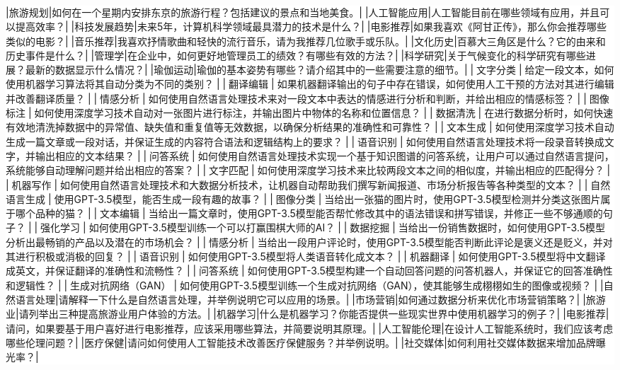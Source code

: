 |旅游规划|如何在一个星期内安排东京的旅游行程？包括建议的景点和当地美食。|
|人工智能应用|人工智能目前在哪些领域有应用，并且可以提高效率？|
|科技发展趋势|未来5年，计算机科学领域最具潜力的技术是什么？|
|电影推荐|如果我喜欢《阿甘正传》，那么你会推荐哪些类似的电影？|
|音乐推荐|我喜欢抒情歌曲和轻快的流行音乐，请为我推荐几位歌手或乐队。|
|文化历史|百慕大三角区是什么？它的由来和历史事件是什么？|
|管理学|在企业中，如何更好地管理员工的绩效？有哪些有效的方法？|
|科学研究|关于气候变化的科学研究有哪些进展？最新的数据显示什么情况？|
|瑜伽运动|瑜伽的基本姿势有哪些？请介绍其中的一些需要注意的细节。|
| 文字分类                               | 给定一段文本，如何使用机器学习算法将其自动分类为不同的类别？                                                                                                                                                                                            |
| 翻译编辑                               | 如果机器翻译输出的句子中存在错误，如何使用人工干预的方法对其进行编辑并改善翻译质量？                                                                                                                                                                           |
| 情感分析                               | 如何使用自然语言处理技术来对一段文本中表达的情感进行分析和判断，并给出相应的情感标签？                                                                                                                                                                 |
| 图像标注                               | 如何使用深度学习技术自动对一张图片进行标注，并输出图片中物体的名称和位置信息？                                                                                                                                                                             |
| 数据清洗                               | 在进行数据分析时，如何快速有效地清洗掉数据中的异常值、缺失值和重复值等无效数据，以确保分析结果的准确性和可靠性？                                                                                                                                         |
| 文本生成                               | 如何使用深度学习技术自动生成一篇文章或一段对话，并保证生成的内容符合语法和逻辑结构上的要求？                                                                                                                                                                   |
| 语音识别                               | 如何使用自然语言处理技术将一段录音转换成文字，并输出相应的文本结果？                                                                                                                                                                                |
| 问答系统                               | 如何使用自然语言处理技术实现一个基于知识图谱的问答系统，让用户可以通过自然语言提问，系统能够自动理解问题并给出相应的答案？                                                                                                                           |
| 文字匹配                               | 如何使用深度学习技术来比较两段文本之间的相似度，并输出相应的匹配得分？                                                                                                                                                                                  |
| 机器写作                               | 如何使用自然语言处理技术和大数据分析技术，让机器自动帮助我们撰写新闻报道、市场分析报告等各种类型的文本？                                                                                                                                                 |
| 自然语言生成                      | 使用GPT-3.5模型，能否生成一段有趣的故事？                                                                                                                                                   |
| 图像分类                          | 当给出一张猫的图片时，使用GPT-3.5模型检测并分类这张图片属于哪个品种的猫？                                                                                                                  |
| 文本编辑                          | 当给出一篇文章时，使用GPT-3.5模型能否帮忙修改其中的语法错误和拼写错误，并修正一些不够通顺的句子？                                                                                         |
| 强化学习                          | 如何使用GPT-3.5模型训练一个可以打赢围棋大师的AI？                                                                                                                                              |
| 数据挖掘                          | 当给出一份销售数据时，如何使用GPT-3.5模型分析出最畅销的产品以及潜在的市场机会？                                                                                                           |
| 情感分析                          | 当给出一段用户评论时，使用GPT-3.5模型能否判断此评论是褒义还是贬义，并对其进行积极或消极的回复？                                                                                           |
| 语音识别                          | 如何使用GPT-3.5模型将人类语音转化成文本？                                                                                                                                                     |
| 机器翻译                          | 如何使用GPT-3.5模型将中文翻译成英文，并保证翻译的准确性和流畅性？                                                                                                                          |
| 问答系统                          | 如何使用GPT-3.5模型构建一个自动回答问题的问答机器人，并保证它的回答准确性和逻辑性？                                                                                                       |
| 生成对抗网络（GAN）               | 如何使用GPT-3.5模型训练一个生成对抗网络（GAN），使其能够生成栩栩如生的图像或视频？                                                                                                        |
|自然语言处理|请解释一下什么是自然语言处理，并举例说明它可以应用的场景。|
|市场营销|如何通过数据分析来优化市场营销策略？|
|旅游业|请列举出三种提高旅游业用户体验的方法。|
|机器学习|什么是机器学习？你能否提供一些现实世界中使用机器学习的例子？|
|电影推荐|请问，如果要基于用户喜好进行电影推荐，应该采用哪些算法，并简要说明其原理。|
|人工智能伦理|在设计人工智能系统时，我们应该考虑哪些伦理问题？|
|医疗保健|请问如何使用人工智能技术改善医疗保健服务？并举例说明。|
|社交媒体|如何利用社交媒体数据来增加品牌曝光率？|